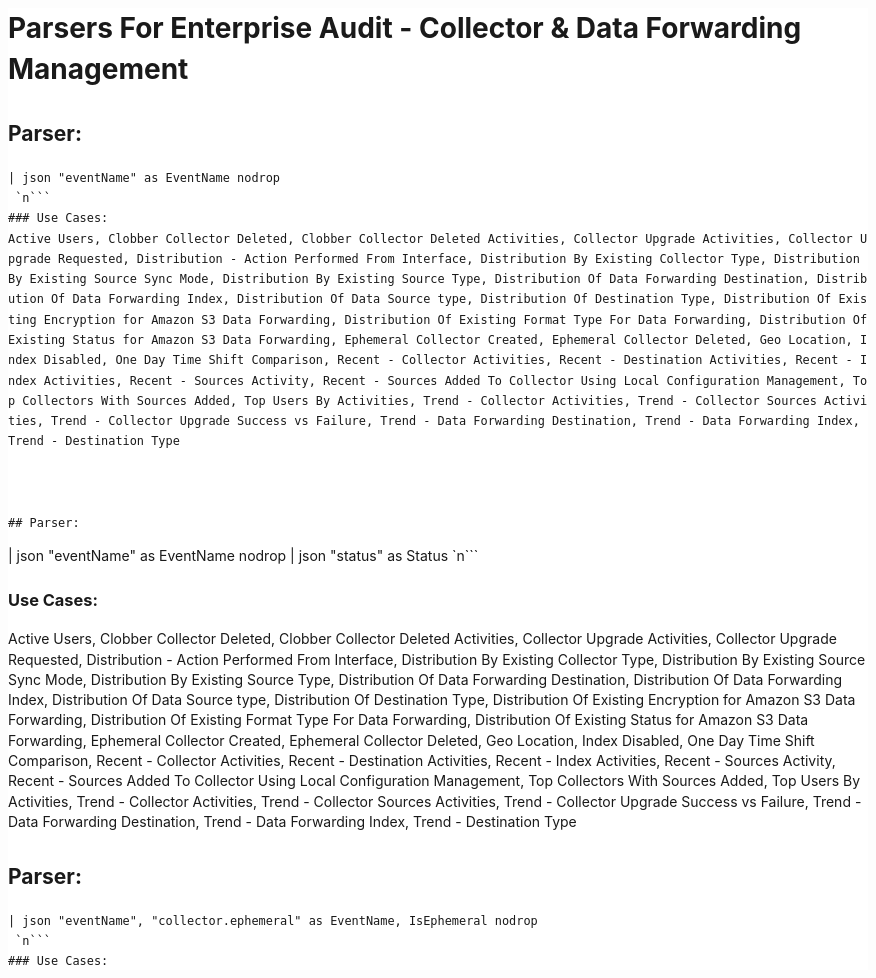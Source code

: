 # Parsers For Enterprise Audit - Collector & Data Forwarding Management

## Parser:
```
| json "eventName" as EventName nodrop
 `n```
### Use Cases:
Active Users, Clobber Collector Deleted, Clobber Collector Deleted Activities, Collector Upgrade Activities, Collector Upgrade Requested, Distribution - Action Performed From Interface, Distribution By Existing Collector Type, Distribution By Existing Source Sync Mode, Distribution By Existing Source Type, Distribution Of Data Forwarding Destination, Distribution Of Data Forwarding Index, Distribution Of Data Source type, Distribution Of Destination Type, Distribution Of Existing Encryption for Amazon S3 Data Forwarding, Distribution Of Existing Format Type For Data Forwarding, Distribution Of Existing Status for Amazon S3 Data Forwarding, Ephemeral Collector Created, Ephemeral Collector Deleted, Geo Location, Index Disabled, One Day Time Shift Comparison, Recent - Collector Activities, Recent - Destination Activities, Recent - Index Activities, Recent - Sources Activity, Recent - Sources Added To Collector Using Local Configuration Management, Top Collectors With Sources Added, Top Users By Activities, Trend - Collector Activities, Trend - Collector Sources Activities, Trend - Collector Upgrade Success vs Failure, Trend - Data Forwarding Destination, Trend - Data Forwarding Index, Trend - Destination Type



## Parser:
```
| json "eventName" as EventName nodrop
| json "status" as Status
 `n```
### Use Cases:
Active Users, Clobber Collector Deleted, Clobber Collector Deleted Activities, Collector Upgrade Activities, Collector Upgrade Requested, Distribution - Action Performed From Interface, Distribution By Existing Collector Type, Distribution By Existing Source Sync Mode, Distribution By Existing Source Type, Distribution Of Data Forwarding Destination, Distribution Of Data Forwarding Index, Distribution Of Data Source type, Distribution Of Destination Type, Distribution Of Existing Encryption for Amazon S3 Data Forwarding, Distribution Of Existing Format Type For Data Forwarding, Distribution Of Existing Status for Amazon S3 Data Forwarding, Ephemeral Collector Created, Ephemeral Collector Deleted, Geo Location, Index Disabled, One Day Time Shift Comparison, Recent - Collector Activities, Recent - Destination Activities, Recent - Index Activities, Recent - Sources Activity, Recent - Sources Added To Collector Using Local Configuration Management, Top Collectors With Sources Added, Top Users By Activities, Trend - Collector Activities, Trend - Collector Sources Activities, Trend - Collector Upgrade Success vs Failure, Trend - Data Forwarding Destination, Trend - Data Forwarding Index, Trend - Destination Type



## Parser:
```
| json "eventName", "collector.ephemeral" as EventName, IsEphemeral nodrop
 `n```
### Use Cases:
```